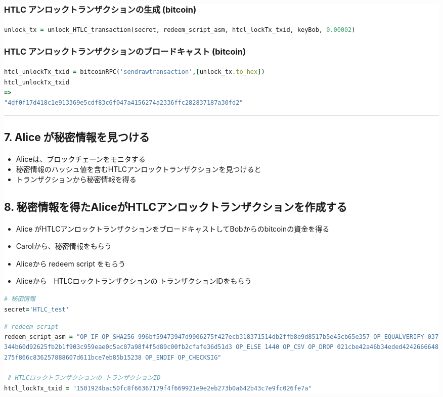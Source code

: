 ### HTLC アンロックトランザクションの生成 (bitcoin)

```ruby
unlock_tx = unlock_HTLC_transaction(secret, redeem_script_asm, htcl_lockTx_txid, keyBob, 0.00002)
```

### HTLC アンロックトランザクションのブロードキャスト (bitcoin)

```ruby
htcl_unlockTx_txid = bitcoinRPC('sendrawtransaction',[unlock_tx.to_hex])
htcl_unlockTx_txid
=> 
"4df0f17d418c1e913369e5cdf83c6f047a4156274a2336ffc282837187a30fd2"
```






---















## 7. Alice が秘密情報を見つける

* Aliceは、ブロックチェーンをモニタする
* 秘密情報のハッシュ値を含むHTLCアンロックトランザクションを見つけると
* トランザクションから秘密情報を得る


```ruby
```


## 8. 秘密情報を得たAliceがHTLCアンロックトランザクションを作成する

* Alice がHTLCアンロックトランザクションをブロードキャストしてBobからのbitcoinの資金を得る


* Carolから、秘密情報をもらう
* Aliceから redeem script をもらう
* Aliceから　HTLCロックトランザクションの トランザクションIDをもらう

```ruby
# 秘密情報
secret='HTLC_test'
```

```ruby
# redeem script
redeem_script_asm = "OP_IF OP_SHA256 996bf59473947d9906275f427ecb318371514db2ffb8e9d8517b5e45cb65e357 OP_EQUALVERIFY 037344b60d92625fb2b1f903c959eae0c5ac07a98f4f5d89c00fb2cfafe36d51d3 OP_ELSE 1440 OP_CSV OP_DROP 021cbe42a46b34eded4242666648275f866c836257888607d611bce7eb85b15238 OP_ENDIF OP_CHECKSIG"

 # HTLCロックトランザクションの トランザクションID
htcl_lockTx_txid = "1501924bac50fc8f66367179f4f669921e9e2eb273b0a642b43c7e9fc026fe7a"
```
